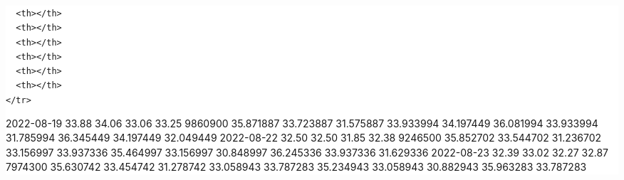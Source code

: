       <th></th>
      <th></th>
      <th></th>
      <th></th>
      <th></th>
      <th></th>
    </tr>
  </thead>
  <tbody>
    <tr>
      <th>2022-08-19</th>
      <td>33.88</td>
      <td>34.06</td>
      <td>33.06</td>
      <td>33.25</td>
      <td>9860900</td>
      <td>35.871887</td>
      <td>33.723887</td>
      <td>31.575887</td>
      <td>33.933994</td>
      <td>34.197449</td>
      <td>36.081994</td>
      <td>33.933994</td>
      <td>31.785994</td>
      <td>36.345449</td>
      <td>34.197449</td>
      <td>32.049449</td>
    </tr>
    <tr>
      <th>2022-08-22</th>
      <td>32.50</td>
      <td>32.50</td>
      <td>31.85</td>
      <td>32.38</td>
      <td>9246500</td>
      <td>35.852702</td>
      <td>33.544702</td>
      <td>31.236702</td>
      <td>33.156997</td>
      <td>33.937336</td>
      <td>35.464997</td>
      <td>33.156997</td>
      <td>30.848997</td>
      <td>36.245336</td>
      <td>33.937336</td>
      <td>31.629336</td>
    </tr>
    <tr>
      <th>2022-08-23</th>
      <td>32.39</td>
      <td>33.02</td>
      <td>32.27</td>
      <td>32.87</td>
      <td>7974300</td>
      <td>35.630742</td>
      <td>33.454742</td>
      <td>31.278742</td>
      <td>33.058943</td>
      <td>33.787283</td>
      <td>35.234943</td>
      <td>33.058943</td>
      <td>30.882943</td>
      <td>35.963283</td>
      <td>33.787283</td>